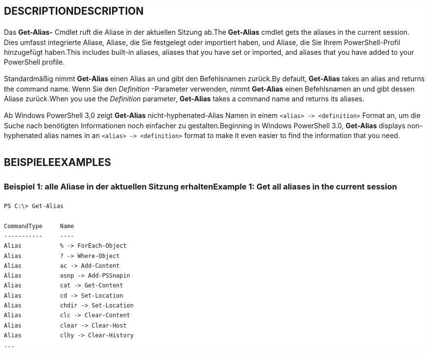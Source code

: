 ## <span data-ttu-id="e051c-109">DESCRIPTION</span><span class="sxs-lookup"><span data-stu-id="e051c-109">DESCRIPTION</span></span>

<span data-ttu-id="e051c-110">Das **Get-Alias-** Cmdlet ruft die Aliase in der aktuellen Sitzung ab.</span><span class="sxs-lookup"><span data-stu-id="e051c-110">The **Get-Alias** cmdlet gets the aliases in the current session.</span></span>
<span data-ttu-id="e051c-111">Dies umfasst integrierte Aliase, Aliase, die Sie festgelegt oder importiert haben, und Aliase, die Sie Ihrem PowerShell-Profil hinzugefügt haben.</span><span class="sxs-lookup"><span data-stu-id="e051c-111">This includes built-in aliases, aliases that you have set or imported, and aliases that you have added to your PowerShell profile.</span></span>

<span data-ttu-id="e051c-112">Standardmäßig nimmt **Get-Alias** einen Alias an und gibt den Befehlsnamen zurück.</span><span class="sxs-lookup"><span data-stu-id="e051c-112">By default, **Get-Alias** takes an alias and returns the command name.</span></span>
<span data-ttu-id="e051c-113">Wenn Sie den *Definition* -Parameter verwenden, nimmt **Get-Alias** einen Befehlsnamen an und gibt dessen Aliase zurück.</span><span class="sxs-lookup"><span data-stu-id="e051c-113">When you use the *Definition* parameter, **Get-Alias** takes a command name and returns its aliases.</span></span>

<span data-ttu-id="e051c-114">Ab Windows PowerShell 3,0 zeigt **Get-Alias** nicht-hyphenated-Alias Namen in einem `<alias> -> <definition>` Format an, um die Suche nach benötigten Informationen noch einfacher zu gestalten.</span><span class="sxs-lookup"><span data-stu-id="e051c-114">Beginning in Windows PowerShell 3.0, **Get-Alias** displays non-hyphenated alias names in an `<alias> -> <definition>` format to make it even easier to find the information that you need.</span></span>

## <span data-ttu-id="e051c-115">BEISPIELE</span><span class="sxs-lookup"><span data-stu-id="e051c-115">EXAMPLES</span></span>

### <span data-ttu-id="e051c-116">Beispiel 1: alle Aliase in der aktuellen Sitzung erhalten</span><span class="sxs-lookup"><span data-stu-id="e051c-116">Example 1: Get all aliases in the current session</span></span>

```
PS C:\> Get-Alias

CommandType     Name
-----------     ----
Alias           % -> ForEach-Object
Alias           ? -> Where-Object
Alias           ac -> Add-Content
Alias           asnp -> Add-PSSnapin
Alias           cat -> Get-Content
Alias           cd -> Set-Location
Alias           chdir -> Set-Location
Alias           clc -> Clear-Content
Alias           clear -> Clear-Host
Alias           clhy -> Clear-History
...
```
